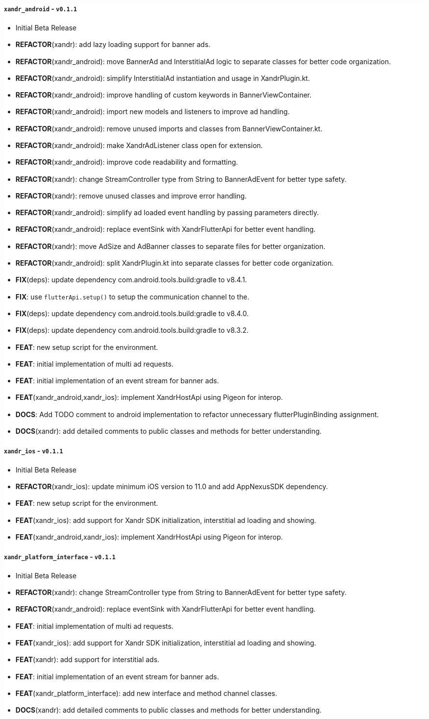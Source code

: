 #### `xandr_android` - `v0.1.1`

 - Initial Beta Release

 - **REFACTOR**(xandr): add lazy loading support for banner ads.
 - **REFACTOR**(xandr_android): move BannerAd and InterstitialAd logic to separate classes for better code organization.
 - **REFACTOR**(xandr_android): simplify InterstitialAd instantiation and usage in XandrPlugin.kt.
 - **REFACTOR**(xandr_android): improve handling of custom keywords in BannerViewContainer.
 - **REFACTOR**(xandr_android): import new models and listeners to improve ad handling.
 - **REFACTOR**(xandr_android): remove unused imports and classes from BannerViewContainer.kt.
 - **REFACTOR**(xandr_android): make XandrAdListener class open for extension.
 - **REFACTOR**(xandr_android): improve code readability and formatting.
 - **REFACTOR**(xandr): change StreamController type from String to BannerAdEvent for better type safety.
 - **REFACTOR**(xandr): remove unused classes and improve error handling.
 - **REFACTOR**(xandr_android): simplify ad loaded event handling by passing parameters directly.
 - **REFACTOR**(xandr_android): replace eventSink with XandrFlutterApi for better event handling.
 - **REFACTOR**(xandr): move AdSize and AdBanner classes to separate files for better organization.
 - **REFACTOR**(xandr_android): split XandrPlugin.kt into separate classes for better code organization.
 - **FIX**(deps): update dependency com.android.tools.build:gradle to v8.4.1.
 - **FIX**: use `flutterApi.setup()` to setup the communication channel to the.
 - **FIX**(deps): update dependency com.android.tools.build:gradle to v8.4.0.
 - **FIX**(deps): update dependency com.android.tools.build:gradle to v8.3.2.
 - **FEAT**: new setup script for the environment.
 - **FEAT**: initial implementation of multi ad requests.
 - **FEAT**: initial implementation of an event stream for banner ads.
 - **FEAT**(xandr_android,xandr_ios): implement XandrHostApi using Pigeon for interop.
 - **DOCS**: Add TODO comment to android implementation to refactor unnecessary flutterPluginBinding assignment.
 - **DOCS**(xandr): add detailed comments to public classes and methods for better understanding.

#### `xandr_ios` - `v0.1.1`

 - Initial Beta Release

 - **REFACTOR**(xandr_ios): update minimum iOS version to 11.0 and add AppNexusSDK dependency.
 - **FEAT**: new setup script for the environment.
 - **FEAT**(xandr_ios): add support for Xandr SDK initialization, interstitial ad loading and showing.
 - **FEAT**(xandr_android,xandr_ios): implement XandrHostApi using Pigeon for interop.

#### `xandr_platform_interface` - `v0.1.1`

 - Initial Beta Release

 - **REFACTOR**(xandr): change StreamController type from String to BannerAdEvent for better type safety.
 - **REFACTOR**(xandr_android): replace eventSink with XandrFlutterApi for better event handling.
 - **FEAT**: initial implementation of multi ad requests.
 - **FEAT**(xandr_ios): add support for Xandr SDK initialization, interstitial ad loading and showing.
 - **FEAT**(xandr): add support for interstitial ads.
 - **FEAT**: initial implementation of an event stream for banner ads.
 - **FEAT**(xandr_platform_interface): add new interface and method channel classes.
 - **DOCS**(xandr): add detailed comments to public classes and methods for better understanding.
